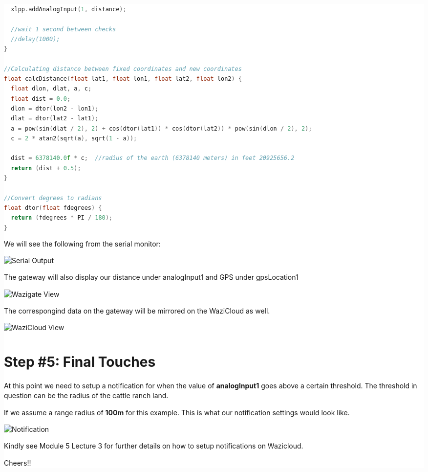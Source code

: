 ```c
  xlpp.addAnalogInput(1, distance);

  //wait 1 second between checks
  //delay(1000);
}

//Calculating distance between fixed coordinates and new coordinates
float calcDistance(float lat1, float lon1, float lat2, float lon2) {
  float dlon, dlat, a, c;
  float dist = 0.0;
  dlon = dtor(lon2 - lon1);
  dlat = dtor(lat2 - lat1);
  a = pow(sin(dlat / 2), 2) + cos(dtor(lat1)) * cos(dtor(lat2)) * pow(sin(dlon / 2), 2);
  c = 2 * atan2(sqrt(a), sqrt(1 - a));

  dist = 6378140.0f * c;  //radius of the earth (6378140 meters) in feet 20925656.2
  return (dist + 0.5);
}

//Convert degrees to radians
float dtor(float fdegrees) {
  return (fdegrees * PI / 180);
}
```

We will see the following from the serial monitor:

![Serial Output](./media/serial.png)

The gateway will also display our distance under analogInput1 and GPS under gpsLocation1

![Wazigate View](./media/gatewayview.png)

The correspongind data on the gateway will be mirrored on the WaziCloud as well.

![WaziCloud View](./media/wazicloudview.png)


Step #5: Final Touches
===========================

At this point we need to setup a notification for when the value of **analogInput1** goes above a certain threshold. The threshold in question can be the radius of the cattle ranch land.

If we assume a range radius of **100m** for this example. This is what our notification settings would look like.

![Notification](./media/notification.png)

Kindly see Module 5 Lecture 3 for further details on how to setup notifications on Wazicloud.

Cheers!!
